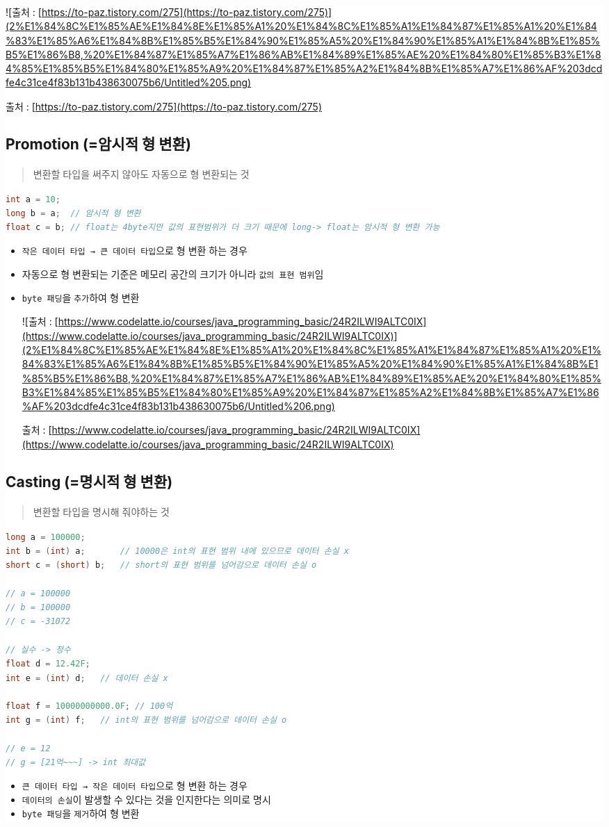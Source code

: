 ![출처 : [https://to-paz.tistory.com/275](https://to-paz.tistory.com/275)](2%E1%84%8C%E1%85%AE%E1%84%8E%E1%85%A1%20%E1%84%8C%E1%85%A1%E1%84%87%E1%85%A1%20%E1%84%83%E1%85%A6%E1%84%8B%E1%85%B5%E1%84%90%E1%85%A5%20%E1%84%90%E1%85%A1%E1%84%8B%E1%85%B5%E1%86%B8,%20%E1%84%87%E1%85%A7%E1%86%AB%E1%84%89%E1%85%AE%20%E1%84%80%E1%85%B3%E1%84%85%E1%85%B5%E1%84%80%E1%85%A9%20%E1%84%87%E1%85%A2%E1%84%8B%E1%85%A7%E1%86%AF%203dcdfe4c31ce4f83b131b438630075b6/Untitled%205.png)

출처 : [https://to-paz.tistory.com/275](https://to-paz.tistory.com/275)

## Promotion (=암시적 형 변환)

> 변환할 타입을 써주지 않아도 자동으로 형 변환되는 것
> 

```java
int a = 10;
long b = a;  // 암시적 형 변환
float c = b; // float는 4byte지만 값의 표현범위가 더 크기 때문에 long-> float는 암시적 형 변환 가능
```

- `작은 데이터 타입 → 큰 데이터 타입`으로 형 변환 하는 경우
- 자동으로 형 변환되는 기준은 메모리 공간의 크기가 아니라 `값의 표현 범위`임
- `byte 패딩`을 `추가`하여 형 변환
    
    ![출처 : [https://www.codelatte.io/courses/java_programming_basic/24R2ILWI9ALTC0IX](https://www.codelatte.io/courses/java_programming_basic/24R2ILWI9ALTC0IX)](2%E1%84%8C%E1%85%AE%E1%84%8E%E1%85%A1%20%E1%84%8C%E1%85%A1%E1%84%87%E1%85%A1%20%E1%84%83%E1%85%A6%E1%84%8B%E1%85%B5%E1%84%90%E1%85%A5%20%E1%84%90%E1%85%A1%E1%84%8B%E1%85%B5%E1%86%B8,%20%E1%84%87%E1%85%A7%E1%86%AB%E1%84%89%E1%85%AE%20%E1%84%80%E1%85%B3%E1%84%85%E1%85%B5%E1%84%80%E1%85%A9%20%E1%84%87%E1%85%A2%E1%84%8B%E1%85%A7%E1%86%AF%203dcdfe4c31ce4f83b131b438630075b6/Untitled%206.png)
    
    출처 : [https://www.codelatte.io/courses/java_programming_basic/24R2ILWI9ALTC0IX](https://www.codelatte.io/courses/java_programming_basic/24R2ILWI9ALTC0IX)
    

## Casting (=명시적 형 변환)

> 변환할 타입을 명시해 줘야하는 것
> 

```java
long a = 100000;
int b = (int) a;       // 10000은 int의 표현 범위 내에 있으므로 데이터 손실 x
short c = (short) b;   // short의 표현 범위를 넘어감으로 데이터 손실 o

// a = 100000
// b = 100000
// c = -31072

// 실수 -> 정수
float d = 12.42F;
int e = (int) d;   // 데이터 손실 x

float f = 10000000000.0F; // 100억
int g = (int) f;   // int의 표현 범위를 넘어감으로 데이터 손실 o

// e = 12
// g = [21억~~~] -> int 최대값
```

- `큰 데이터 타입 → 작은 데이터 타입`으로 형 변환 하는 경우
- `데이터의 손실`이 발생할 수 있다는 것을 인지한다는 의미로 명시
- `byte 패딩`을 `제거`하여 형 변환
    